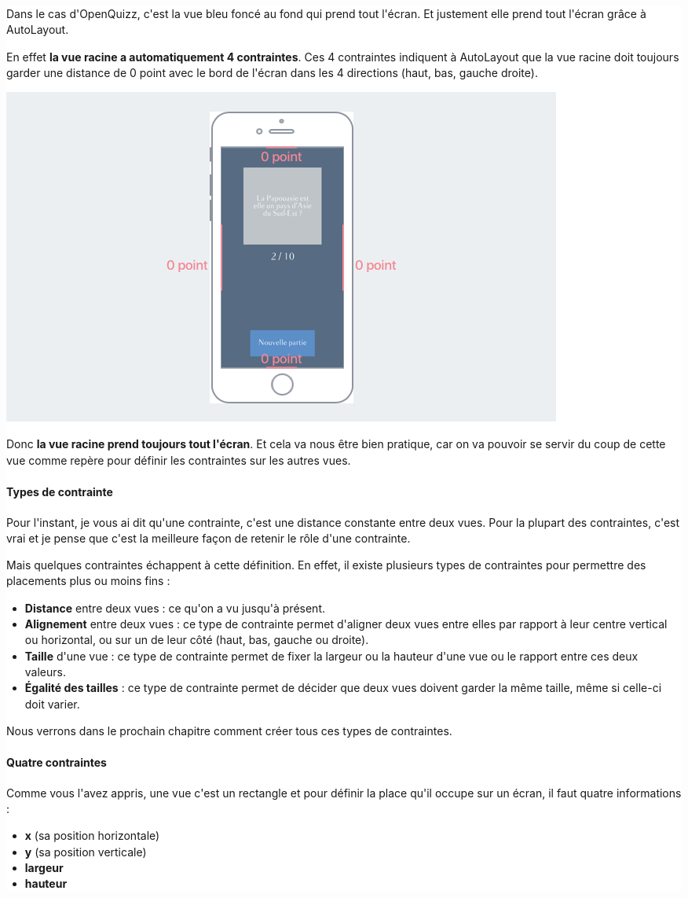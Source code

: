 Dans le cas d'OpenQuizz, c'est la vue bleu foncé au fond qui prend tout l'écran. Et justement elle prend tout l'écran grâce à AutoLayout.

En effet **la vue racine a automatiquement 4 contraintes**. Ces 4 contraintes indiquent à AutoLayout que la vue racine doit toujours garder une distance de 0 point avec le bord de l'écran dans les 4 directions (haut, bas, gauche droite).

![](Images/P2/P2C1_4.png)

Donc **la vue racine prend toujours tout l'écran**. Et cela va nous être bien pratique, car on va pouvoir se servir du coup de cette vue comme repère pour définir les contraintes sur les autres vues.

#### Types de contrainte

Pour l'instant, je vous ai dit qu'une contrainte, c'est une distance constante entre deux vues. Pour la plupart des contraintes, c'est vrai et je pense que c'est la meilleure façon de retenir le rôle d'une contrainte.

Mais quelques contraintes échappent à cette définition. En effet, il existe plusieurs types de contraintes pour permettre des placements plus ou moins fins :
- **Distance** entre deux vues : ce qu'on a vu jusqu'à présent.
- **Alignement** entre deux vues : ce type de contrainte permet d'aligner deux vues entre elles par rapport à leur centre vertical ou horizontal, ou sur un de leur côté (haut, bas, gauche ou droite).
- **Taille** d'une vue : ce type de contrainte permet de fixer la largeur ou la hauteur d'une vue ou le rapport entre ces deux valeurs.
- **Égalité des tailles** : ce type de contrainte permet de décider que deux vues doivent garder la même taille, même si celle-ci doit varier.

Nous verrons dans le prochain chapitre comment créer tous ces types de contraintes.

#### Quatre contraintes

Comme vous l'avez appris, une vue c'est un rectangle et pour définir la place qu'il occupe sur un écran, il faut quatre informations :
- **x** (sa position horizontale)
- **y** (sa position verticale)
- **largeur**
- **hauteur**
